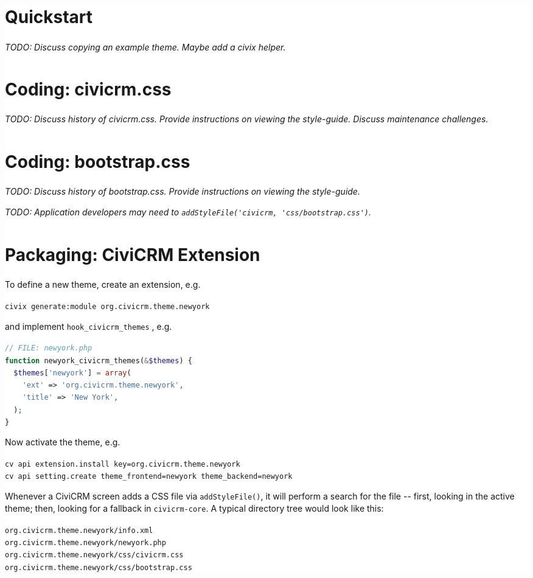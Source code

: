 # Quickstart

_TODO: Discuss copying an example theme. Maybe add a civix helper._

# Coding: civicrm.css

_TODO: Discuss history of civicrm.css. Provide instructions on viewing the style-guide. Discuss
maintenance challenges._

# Coding: bootstrap.css

_TODO: Discuss history of bootstrap.css. Provide instructions on viewing the style-guide._

_TODO: Application developers may need to `addStyleFile('civicrm, 'css/bootstrap.css')`._

# Packaging: CiviCRM Extension

To define a new theme, create an extension, e.g.

```bash
civix generate:module org.civicrm.theme.newyork
```

and implement `hook_civicrm_themes` , e.g.

```php
// FILE: newyork.php
function newyork_civicrm_themes(&$themes) {
  $themes['newyork'] = array(
    'ext' => 'org.civicrm.theme.newyork',
    'title' => 'New York',
  );
}
```

Now activate the theme, e.g.

```bash
cv api extension.install key=org.civicrm.theme.newyork
cv api setting.create theme_frontend=newyork theme_backend=newyork
```

Whenever a CiviCRM screen adds a CSS file via `addStyleFile()`, it will
perform a search for the file -- first, looking in the active theme; then,
looking for a fallback in `civicrm-core`.  A typical directory tree would
look like this:

```
org.civicrm.theme.newyork/info.xml
org.civicrm.theme.newyork/newyork.php
org.civicrm.theme.newyork/css/civicrm.css
org.civicrm.theme.newyork/css/bootstrap.css
```
